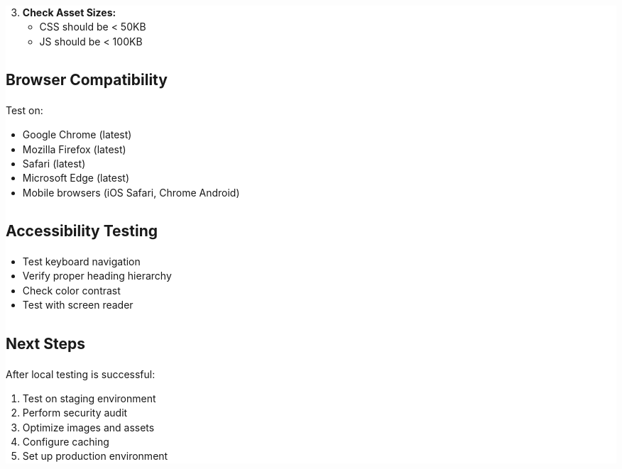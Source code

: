 3. **Check Asset Sizes:**
   - CSS should be < 50KB
   - JS should be < 100KB

## Browser Compatibility

Test on:
- Google Chrome (latest)
- Mozilla Firefox (latest)
- Safari (latest)
- Microsoft Edge (latest)
- Mobile browsers (iOS Safari, Chrome Android)

## Accessibility Testing

- Test keyboard navigation
- Verify proper heading hierarchy
- Check color contrast
- Test with screen reader

## Next Steps

After local testing is successful:
1. Test on staging environment
2. Perform security audit
3. Optimize images and assets
4. Configure caching
5. Set up production environment
